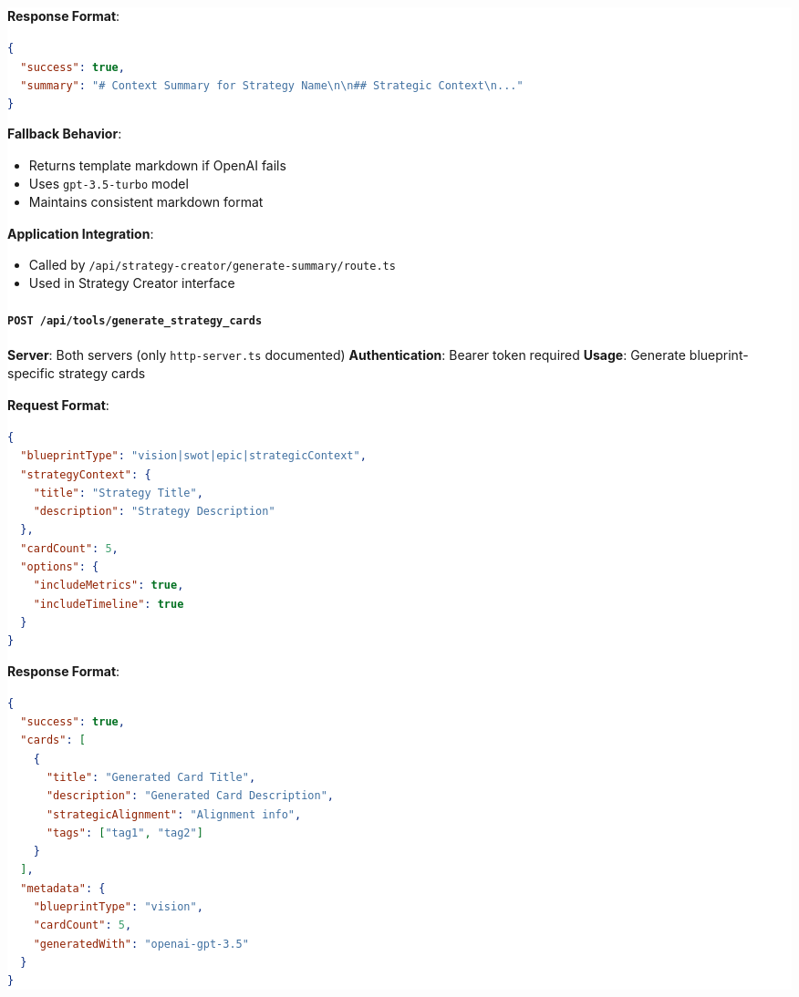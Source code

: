 **Response Format**:
```json
{
  "success": true,
  "summary": "# Context Summary for Strategy Name\n\n## Strategic Context\n..."
}
```

**Fallback Behavior**: 
- Returns template markdown if OpenAI fails
- Uses `gpt-3.5-turbo` model
- Maintains consistent markdown format

**Application Integration**:
- Called by `/api/strategy-creator/generate-summary/route.ts`
- Used in Strategy Creator interface

#### `POST /api/tools/generate_strategy_cards`
**Server**: Both servers (only `http-server.ts` documented)
**Authentication**: Bearer token required
**Usage**: Generate blueprint-specific strategy cards

**Request Format**:
```json
{
  "blueprintType": "vision|swot|epic|strategicContext",
  "strategyContext": {
    "title": "Strategy Title",
    "description": "Strategy Description"
  },
  "cardCount": 5,
  "options": {
    "includeMetrics": true,
    "includeTimeline": true
  }
}
```

**Response Format**:
```json
{
  "success": true,
  "cards": [
    {
      "title": "Generated Card Title",
      "description": "Generated Card Description",
      "strategicAlignment": "Alignment info",
      "tags": ["tag1", "tag2"]
    }
  ],
  "metadata": {
    "blueprintType": "vision",
    "cardCount": 5,
    "generatedWith": "openai-gpt-3.5"
  }
}
```
